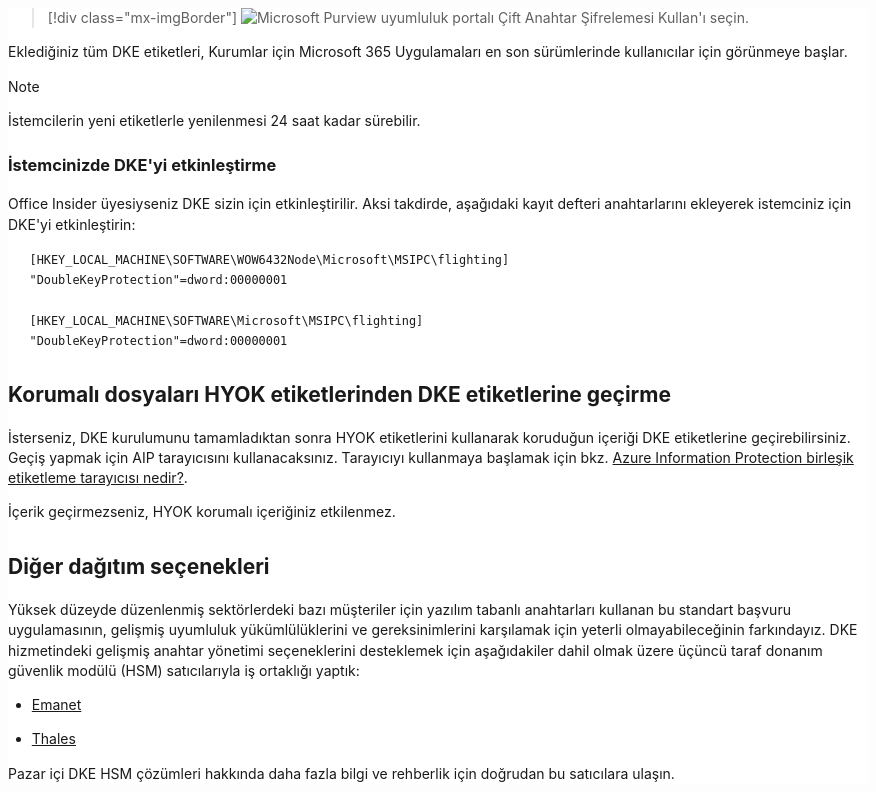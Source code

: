 > [!div class="mx-imgBorder"]
> ![Microsoft Purview uyumluluk portalı Çift Anahtar Şifrelemesi Kullan'ı seçin.](../media/dke-use-dke.png)

Eklediğiniz tüm DKE etiketleri, Kurumlar için Microsoft 365 Uygulamaları en son sürümlerinde kullanıcılar için görünmeye başlar.

> [!NOTE]
> İstemcilerin yeni etiketlerle yenilenmesi 24 saat kadar sürebilir.

### <a name="enable-dke-in-your-client"></a>İstemcinizde DKE'yi etkinleştirme

Office Insider üyesiyseniz DKE sizin için etkinleştirilir. Aksi takdirde, aşağıdaki kayıt defteri anahtarlarını ekleyerek istemciniz için DKE'yi etkinleştirin:

```console
   [HKEY_LOCAL_MACHINE\SOFTWARE\WOW6432Node\Microsoft\MSIPC\flighting]
   "DoubleKeyProtection"=dword:00000001

   [HKEY_LOCAL_MACHINE\SOFTWARE\Microsoft\MSIPC\flighting]
   "DoubleKeyProtection"=dword:00000001
```

## <a name="migrate-protected-files-from-hyok-labels-to-dke-labels"></a>Korumalı dosyaları HYOK etiketlerinden DKE etiketlerine geçirme

İsterseniz, DKE kurulumunu tamamladıktan sonra HYOK etiketlerini kullanarak koruduğun içeriği DKE etiketlerine geçirebilirsiniz. Geçiş yapmak için AIP tarayıcısını kullanacaksınız. Tarayıcıyı kullanmaya başlamak için bkz. [Azure Information Protection birleşik etiketleme tarayıcısı nedir?](/azure/information-protection/deploy-aip-scanner).

İçerik geçirmezseniz, HYOK korumalı içeriğiniz etkilenmez.

## <a name="other-deployment-options"></a>Diğer dağıtım seçenekleri

Yüksek düzeyde düzenlenmiş sektörlerdeki bazı müşteriler için yazılım tabanlı anahtarları kullanan bu standart başvuru uygulamasının, gelişmiş uyumluluk yükümlülüklerini ve gereksinimlerini karşılamak için yeterli olmayabileceğinin farkındayız. DKE hizmetindeki gelişmiş anahtar yönetimi seçeneklerini desteklemek için aşağıdakiler dahil olmak üzere üçüncü taraf donanım güvenlik modülü (HSM) satıcılarıyla iş ortaklığı yaptık:

- [Emanet](https://www.entrust.com/digital-security/hsm/services/packaged-services/double-key-encryption-integration#:~:text=Entrust%20Double%20Key%20Encryption%20for%20Microsoft%20AIP%2C%20offered,trust%20for%20the%20protection%20of%20sensitive%20cryptographic%20keys.)

- [Thales](https://cpl.thalesgroup.com/cloud-security/encryption/double-key-encryption)

Pazar içi DKE HSM çözümleri hakkında daha fazla bilgi ve rehberlik için doğrudan bu satıcılara ulaşın.
